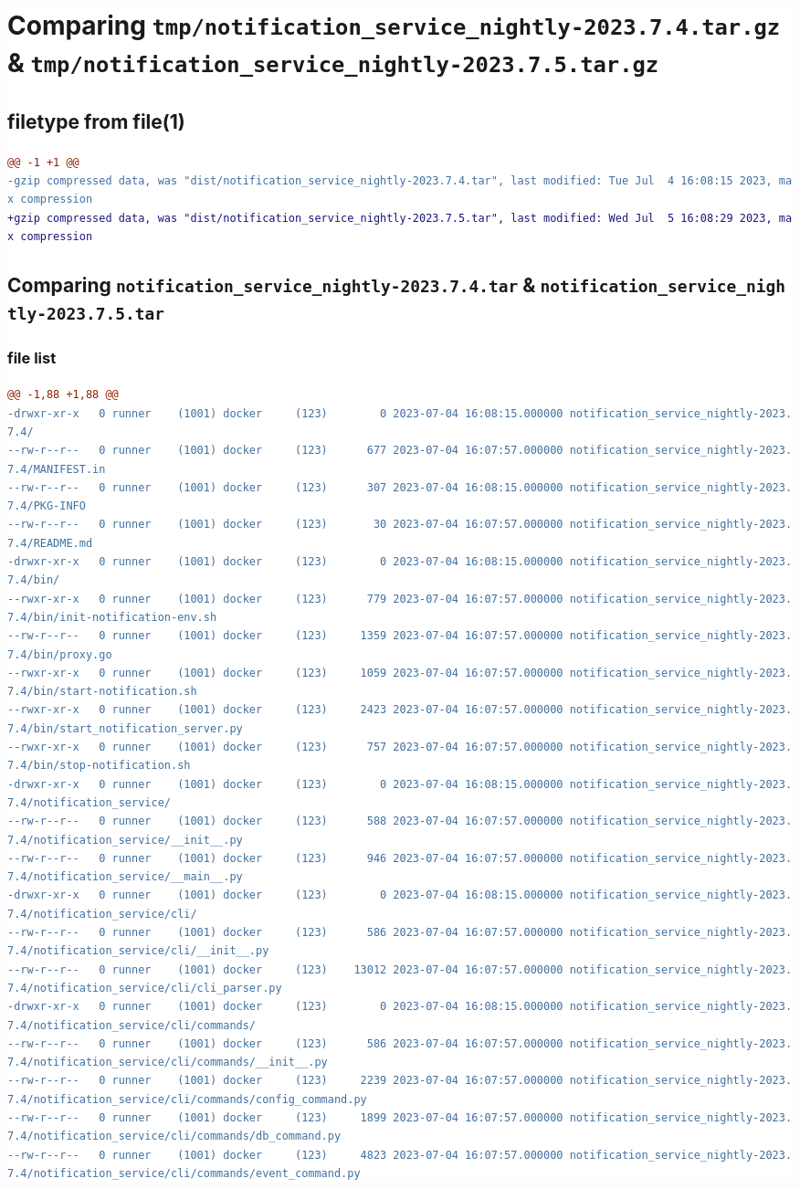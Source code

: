 # Comparing `tmp/notification_service_nightly-2023.7.4.tar.gz` & `tmp/notification_service_nightly-2023.7.5.tar.gz`

## filetype from file(1)

```diff
@@ -1 +1 @@
-gzip compressed data, was "dist/notification_service_nightly-2023.7.4.tar", last modified: Tue Jul  4 16:08:15 2023, max compression
+gzip compressed data, was "dist/notification_service_nightly-2023.7.5.tar", last modified: Wed Jul  5 16:08:29 2023, max compression
```

## Comparing `notification_service_nightly-2023.7.4.tar` & `notification_service_nightly-2023.7.5.tar`

### file list

```diff
@@ -1,88 +1,88 @@
-drwxr-xr-x   0 runner    (1001) docker     (123)        0 2023-07-04 16:08:15.000000 notification_service_nightly-2023.7.4/
--rw-r--r--   0 runner    (1001) docker     (123)      677 2023-07-04 16:07:57.000000 notification_service_nightly-2023.7.4/MANIFEST.in
--rw-r--r--   0 runner    (1001) docker     (123)      307 2023-07-04 16:08:15.000000 notification_service_nightly-2023.7.4/PKG-INFO
--rw-r--r--   0 runner    (1001) docker     (123)       30 2023-07-04 16:07:57.000000 notification_service_nightly-2023.7.4/README.md
-drwxr-xr-x   0 runner    (1001) docker     (123)        0 2023-07-04 16:08:15.000000 notification_service_nightly-2023.7.4/bin/
--rwxr-xr-x   0 runner    (1001) docker     (123)      779 2023-07-04 16:07:57.000000 notification_service_nightly-2023.7.4/bin/init-notification-env.sh
--rw-r--r--   0 runner    (1001) docker     (123)     1359 2023-07-04 16:07:57.000000 notification_service_nightly-2023.7.4/bin/proxy.go
--rwxr-xr-x   0 runner    (1001) docker     (123)     1059 2023-07-04 16:07:57.000000 notification_service_nightly-2023.7.4/bin/start-notification.sh
--rwxr-xr-x   0 runner    (1001) docker     (123)     2423 2023-07-04 16:07:57.000000 notification_service_nightly-2023.7.4/bin/start_notification_server.py
--rwxr-xr-x   0 runner    (1001) docker     (123)      757 2023-07-04 16:07:57.000000 notification_service_nightly-2023.7.4/bin/stop-notification.sh
-drwxr-xr-x   0 runner    (1001) docker     (123)        0 2023-07-04 16:08:15.000000 notification_service_nightly-2023.7.4/notification_service/
--rw-r--r--   0 runner    (1001) docker     (123)      588 2023-07-04 16:07:57.000000 notification_service_nightly-2023.7.4/notification_service/__init__.py
--rw-r--r--   0 runner    (1001) docker     (123)      946 2023-07-04 16:07:57.000000 notification_service_nightly-2023.7.4/notification_service/__main__.py
-drwxr-xr-x   0 runner    (1001) docker     (123)        0 2023-07-04 16:08:15.000000 notification_service_nightly-2023.7.4/notification_service/cli/
--rw-r--r--   0 runner    (1001) docker     (123)      586 2023-07-04 16:07:57.000000 notification_service_nightly-2023.7.4/notification_service/cli/__init__.py
--rw-r--r--   0 runner    (1001) docker     (123)    13012 2023-07-04 16:07:57.000000 notification_service_nightly-2023.7.4/notification_service/cli/cli_parser.py
-drwxr-xr-x   0 runner    (1001) docker     (123)        0 2023-07-04 16:08:15.000000 notification_service_nightly-2023.7.4/notification_service/cli/commands/
--rw-r--r--   0 runner    (1001) docker     (123)      586 2023-07-04 16:07:57.000000 notification_service_nightly-2023.7.4/notification_service/cli/commands/__init__.py
--rw-r--r--   0 runner    (1001) docker     (123)     2239 2023-07-04 16:07:57.000000 notification_service_nightly-2023.7.4/notification_service/cli/commands/config_command.py
--rw-r--r--   0 runner    (1001) docker     (123)     1899 2023-07-04 16:07:57.000000 notification_service_nightly-2023.7.4/notification_service/cli/commands/db_command.py
--rw-r--r--   0 runner    (1001) docker     (123)     4823 2023-07-04 16:07:57.000000 notification_service_nightly-2023.7.4/notification_service/cli/commands/event_command.py
```